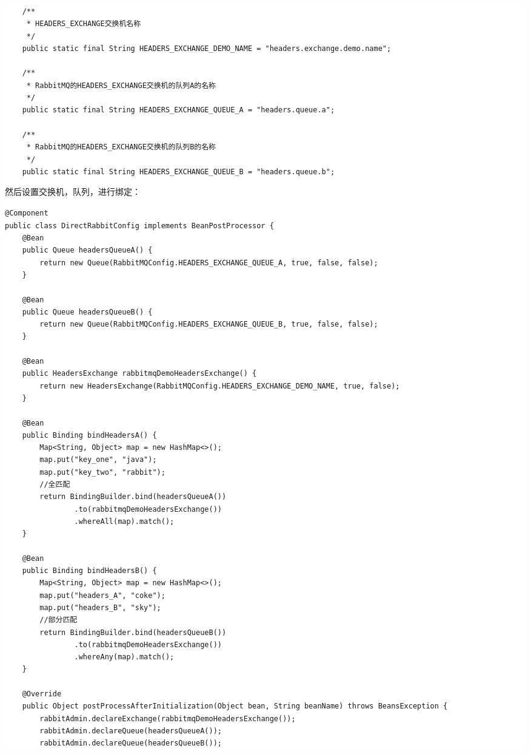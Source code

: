 ```
    /**
     * HEADERS_EXCHANGE交换机名称
     */
    public static final String HEADERS_EXCHANGE_DEMO_NAME = "headers.exchange.demo.name";

    /**
     * RabbitMQ的HEADERS_EXCHANGE交换机的队列A的名称
     */
    public static final String HEADERS_EXCHANGE_QUEUE_A = "headers.queue.a";

    /**
     * RabbitMQ的HEADERS_EXCHANGE交换机的队列B的名称
     */
    public static final String HEADERS_EXCHANGE_QUEUE_B = "headers.queue.b";
```

然后设置交换机，队列，进行绑定：

```
@Component
public class DirectRabbitConfig implements BeanPostProcessor {
    @Bean
    public Queue headersQueueA() {
        return new Queue(RabbitMQConfig.HEADERS_EXCHANGE_QUEUE_A, true, false, false);
    }

    @Bean
    public Queue headersQueueB() {
        return new Queue(RabbitMQConfig.HEADERS_EXCHANGE_QUEUE_B, true, false, false);
    }

    @Bean
    public HeadersExchange rabbitmqDemoHeadersExchange() {
        return new HeadersExchange(RabbitMQConfig.HEADERS_EXCHANGE_DEMO_NAME, true, false);
    }

    @Bean
    public Binding bindHeadersA() {
        Map<String, Object> map = new HashMap<>();
        map.put("key_one", "java");
        map.put("key_two", "rabbit");
        //全匹配
        return BindingBuilder.bind(headersQueueA())
                .to(rabbitmqDemoHeadersExchange())
                .whereAll(map).match();
    }

    @Bean
    public Binding bindHeadersB() {
        Map<String, Object> map = new HashMap<>();
        map.put("headers_A", "coke");
        map.put("headers_B", "sky");
        //部分匹配
        return BindingBuilder.bind(headersQueueB())
                .to(rabbitmqDemoHeadersExchange())
                .whereAny(map).match();
    }

    @Override
    public Object postProcessAfterInitialization(Object bean, String beanName) throws BeansException {
        rabbitAdmin.declareExchange(rabbitmqDemoHeadersExchange());
        rabbitAdmin.declareQueue(headersQueueA());
        rabbitAdmin.declareQueue(headersQueueB());
```